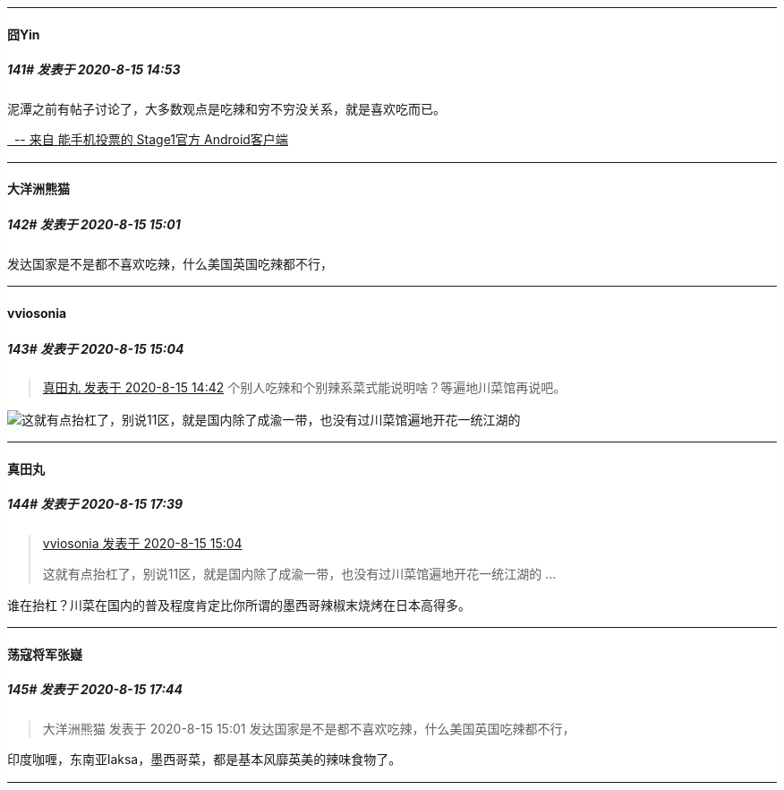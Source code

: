 
-----

####  囧Yin  
##### 141#       发表于 2020-8-15 14:53


泥潭之前有帖子讨论了，大多数观点是吃辣和穷不穷没关系，就是喜欢吃而已。

[  -- 来自 能手机投票的 Stage1官方 Android客户端](https://www.coolapk.com/apk/140634)


-----

####  大洋洲熊猫  
##### 142#       发表于 2020-8-15 15:01


发达国家是不是都不喜欢吃辣，什么美国英国吃辣都不行，


-----

####  vviosonia  
##### 143#       发表于 2020-8-15 15:04


<blockquote><a href="httphttps://bbs.saraba1st.com/2b/forum.php?mod=redirect&amp;goto=findpost&amp;pid=48438693&amp;ptid=1952244" target="_blank">真田丸 发表于 2020-8-15 14:42</a>
个别人吃辣和个别辣系菜式能说明啥？等遍地川菜馆再说吧。</blockquote>
<img src="https://static.saraba1st.com/image/smiley/face2017/103.png" referrerpolicy="no-referrer">这就有点抬杠了，别说11区，就是国内除了成渝一带，也没有过川菜馆遍地开花一统江湖的


-----

####  真田丸  
##### 144#       发表于 2020-8-15 17:39


<blockquote><a href="httphttps://bbs.saraba1st.com/2b/forum.php?mod=redirect&amp;goto=findpost&amp;pid=48438832&amp;ptid=1952244" target="_blank">vviosonia 发表于 2020-8-15 15:04</a>

这就有点抬杠了，别说11区，就是国内除了成渝一带，也没有过川菜馆遍地开花一统江湖的 ...</blockquote>
谁在抬杠？川菜在国内的普及程度肯定比你所谓的墨西哥辣椒末烧烤在日本高得多。


-----

####  荡寇将军张嶷  
##### 145#       发表于 2020-8-15 17:44


<blockquote>大洋洲熊猫 发表于 2020-8-15 15:01
发达国家是不是都不喜欢吃辣，什么美国英国吃辣都不行，</blockquote>
印度咖喱，东南亚laksa，墨西哥菜，都是基本风靡英美的辣味食物了。


-----
